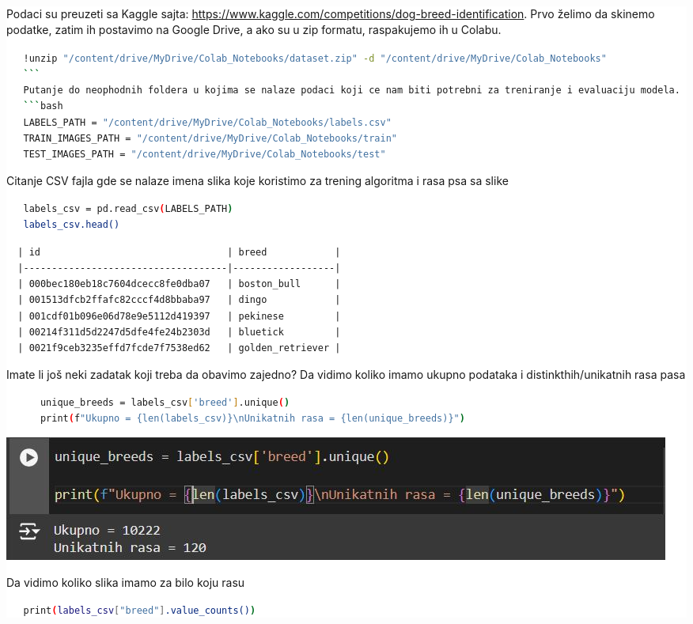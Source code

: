    Podaci su preuzeti sa Kaggle sajta: https://www.kaggle.com/competitions/dog-breed-identification. Prvo želimo da skinemo podatke, zatim ih postavimo na Google Drive, a ako su u zip formatu, raspakujemo ih u Colabu.
      
   ```bash
      !unzip "/content/drive/MyDrive/Colab_Notebooks/dataset.zip" -d "/content/drive/MyDrive/Colab_Notebooks"
      ```
      Putanje do neophodnih foldera u kojima se nalaze podaci koji ce nam biti potrebni za treniranje i evaluaciju modela.
      ```bash
      LABELS_PATH = "/content/drive/MyDrive/Colab_Notebooks/labels.csv"
      TRAIN_IMAGES_PATH = "/content/drive/MyDrive/Colab_Notebooks/train"
      TEST_IMAGES_PATH = "/content/drive/MyDrive/Colab_Notebooks/test"
   ```
   Citanje CSV fajla gde se nalaze imena slika koje koristimo za trening algoritma i rasa psa sa slike
   ```bash
      labels_csv = pd.read_csv(LABELS_PATH)
      labels_csv.head()
   ```

      | id                                 | breed            |
      |------------------------------------|------------------|
      | 000bec180eb18c7604dcecc8fe0dba07   | boston_bull      |
      | 001513dfcb2ffafc82cccf4d8bbaba97   | dingo            |
      | 001cdf01b096e06d78e9e5112d419397   | pekinese         |
      | 00214f311d5d2247d5dfe4fe24b2303d   | bluetick         |
      | 0021f9ceb3235effd7fcde7f7538ed62   | golden_retriever |

   Imate li još neki zadatak koji treba da obavimo zajedno?
         Da vidimo koliko imamo ukupno podataka i distinkthih/unikatnih rasa pasa

   ```bash
         unique_breeds = labels_csv['breed'].unique()
         print(f"Ukupno = {len(labels_csv)}\nUnikatnih rasa = {len(unique_breeds)}")
   ```

   ![Uniqe Dog Breeds](readme_images/uniqeDogBreeds.JPG)

   Da vidimo koliko slika imamo za bilo koju rasu

   ```bash
      print(labels_csv["breed"].value_counts())
   ```
